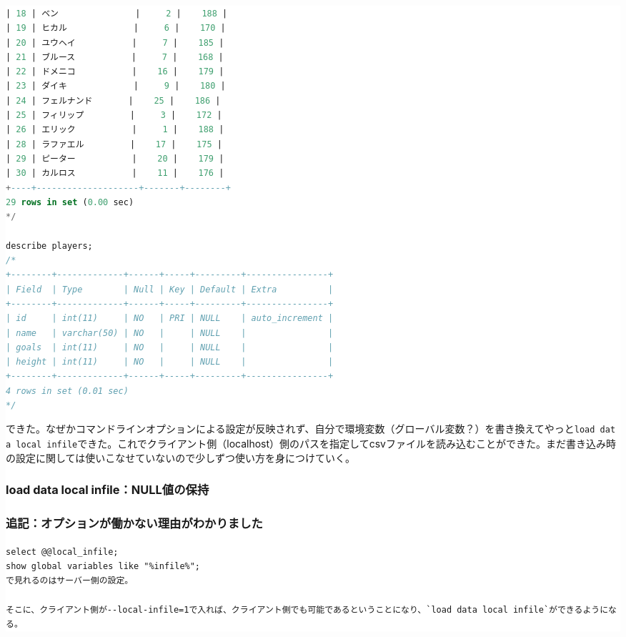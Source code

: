 ```sql
| 18 | ベン               |     2 |    188 |
| 19 | ヒカル             |     6 |    170 |
| 20 | ユウヘイ           |     7 |    185 |
| 21 | ブルース           |     7 |    168 |
| 22 | ドメニコ           |    16 |    179 |
| 23 | ダイキ             |     9 |    180 |
| 24 | フェルナンド       |    25 |    186 |
| 25 | フィリップ         |     3 |    172 |
| 26 | エリック           |     1 |    188 |
| 28 | ラファエル         |    17 |    175 |
| 29 | ピーター           |    20 |    179 |
| 30 | カルロス           |    11 |    176 |
+----+--------------------+-------+--------+
29 rows in set (0.00 sec)
*/

describe players;
/*
+--------+-------------+------+-----+---------+----------------+
| Field  | Type        | Null | Key | Default | Extra          |
+--------+-------------+------+-----+---------+----------------+
| id     | int(11)     | NO   | PRI | NULL    | auto_increment |
| name   | varchar(50) | NO   |     | NULL    |                |
| goals  | int(11)     | NO   |     | NULL    |                |
| height | int(11)     | NO   |     | NULL    |                |
+--------+-------------+------+-----+---------+----------------+
4 rows in set (0.01 sec)
*/
```
できた。なぜかコマンドラインオプションによる設定が反映されず、自分で環境変数（グローバル変数？）を書き換えてやっと`load data local infile`できた。これでクライアント側（localhost）側のパスを指定してcsvファイルを読み込むことができた。まだ書き込み時の設定に関しては使いこなせていないので少しずつ使い方を身につけていく。

### load data local infile：NULL値の保持



### 追記：オプションが働かない理由がわかりました
```
select @@local_infile;
show global variables like "%infile%";
で見れるのはサーバー側の設定。

そこに、クライアント側が--local-infile=1で入れば、クライアント側でも可能であるということになり、`load data local infile`ができるようになる。
```


###